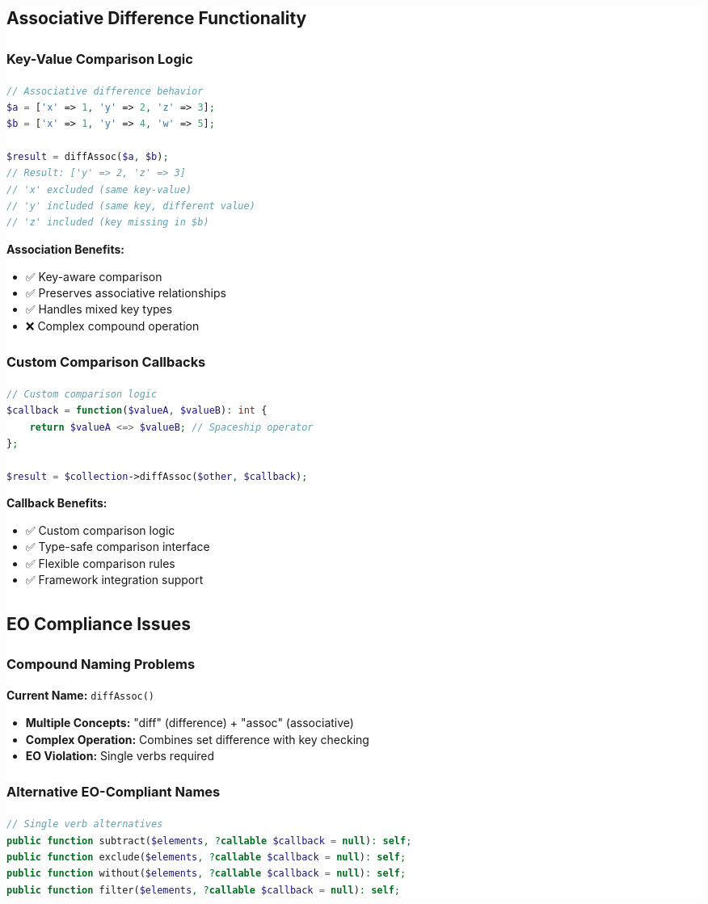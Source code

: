 ## Associative Difference Functionality

### Key-Value Comparison Logic
```php
// Associative difference behavior
$a = ['x' => 1, 'y' => 2, 'z' => 3];
$b = ['x' => 1, 'y' => 4, 'w' => 5];

$result = diffAssoc($a, $b);
// Result: ['y' => 2, 'z' => 3]
// 'x' excluded (same key-value)
// 'y' included (same key, different value)  
// 'z' included (key missing in $b)
```

**Association Benefits:**
- ✅ Key-aware comparison
- ✅ Preserves associative relationships
- ✅ Handles mixed key types
- ❌ Complex compound operation

### Custom Comparison Callbacks
```php
// Custom comparison logic
$callback = function($valueA, $valueB): int {
    return $valueA <=> $valueB; // Spaceship operator
};

$result = $collection->diffAssoc($other, $callback);
```

**Callback Benefits:**
- ✅ Custom comparison logic
- ✅ Type-safe comparison interface
- ✅ Flexible comparison rules
- ✅ Framework integration support

## EO Compliance Issues

### Compound Naming Problems
**Current Name:** `diffAssoc()`
- **Multiple Concepts:** "diff" (difference) + "assoc" (associative)
- **Complex Operation:** Combines set difference with key checking
- **EO Violation:** Single verbs required

### Alternative EO-Compliant Names
```php
// Single verb alternatives
public function subtract($elements, ?callable $callback = null): self;
public function exclude($elements, ?callable $callback = null): self;
public function without($elements, ?callable $callback = null): self;
public function filter($elements, ?callable $callback = null): self;
```
